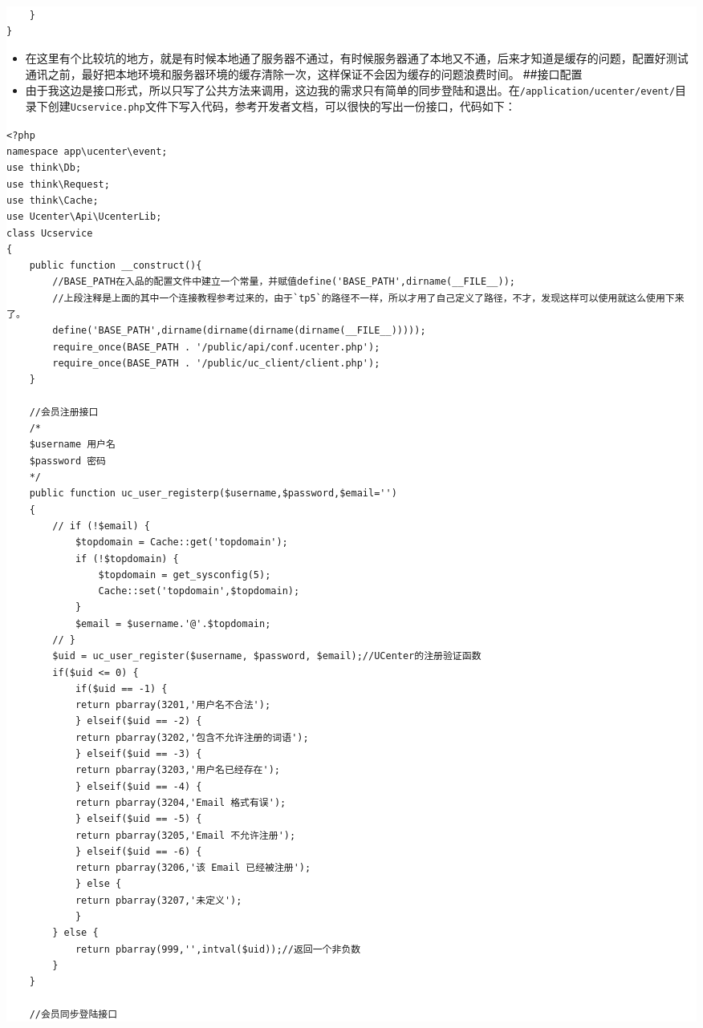 ```
    }
}
```
* 在这里有个比较坑的地方，就是有时候本地通了服务器不通过，有时候服务器通了本地又不通，后来才知道是缓存的问题，配置好测试通讯之前，最好把本地环境和服务器环境的缓存清除一次，这样保证不会因为缓存的问题浪费时间。
##接口配置
* 由于我这边是接口形式，所以只写了公共方法来调用，这边我的需求只有简单的同步登陆和退出。在`/application/ucenter/event/`目录下创建`Ucservice.php`文件下写入代码，参考开发者文档，可以很快的写出一份接口，代码如下：
```
<?php
namespace app\ucenter\event;
use think\Db;
use think\Request;
use think\Cache;
use Ucenter\Api\UcenterLib;
class Ucservice
{
    public function __construct(){
        //BASE_PATH在入品的配置文件中建立一个常量，并赋值define('BASE_PATH',dirname(__FILE__));
        //上段注释是上面的其中一个连接教程参考过来的，由于`tp5`的路径不一样，所以才用了自己定义了路径，不才，发现这样可以使用就这么使用下来了。
        define('BASE_PATH',dirname(dirname(dirname(dirname(__FILE__)))));
        require_once(BASE_PATH . '/public/api/conf.ucenter.php');
        require_once(BASE_PATH . '/public/uc_client/client.php');
    }

    //会员注册接口
    /*
    $username 用户名
    $password 密码
    */
    public function uc_user_registerp($username,$password,$email='')
    {
        // if (!$email) {
            $topdomain = Cache::get('topdomain');
            if (!$topdomain) {
                $topdomain = get_sysconfig(5);
                Cache::set('topdomain',$topdomain);
            }
            $email = $username.'@'.$topdomain;
        // }
        $uid = uc_user_register($username, $password, $email);//UCenter的注册验证函数
        if($uid <= 0) {
            if($uid == -1) {
            return pbarray(3201,'用户名不合法');
            } elseif($uid == -2) {
            return pbarray(3202,'包含不允许注册的词语');
            } elseif($uid == -3) {
            return pbarray(3203,'用户名已经存在');
            } elseif($uid == -4) {
            return pbarray(3204,'Email 格式有误');
            } elseif($uid == -5) {
            return pbarray(3205,'Email 不允许注册');
            } elseif($uid == -6) {
            return pbarray(3206,'该 Email 已经被注册');
            } else {
            return pbarray(3207,'未定义');
            }
        } else {
            return pbarray(999,'',intval($uid));//返回一个非负数
        }
    }

    //会员同步登陆接口
```